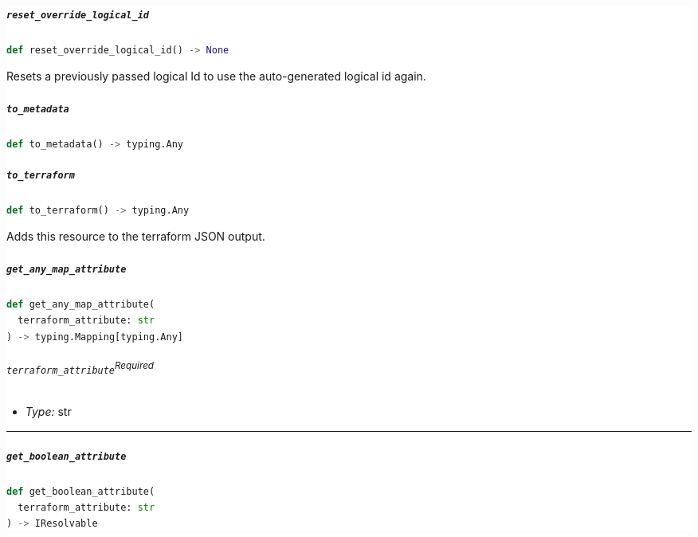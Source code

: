 
##### `reset_override_logical_id` <a name="reset_override_logical_id" id="rhizo-co-terraform-provider-lacework.integrationAwsEksAuditLog.IntegrationAwsEksAuditLog.resetOverrideLogicalId"></a>

```python
def reset_override_logical_id() -> None
```

Resets a previously passed logical Id to use the auto-generated logical id again.

##### `to_metadata` <a name="to_metadata" id="rhizo-co-terraform-provider-lacework.integrationAwsEksAuditLog.IntegrationAwsEksAuditLog.toMetadata"></a>

```python
def to_metadata() -> typing.Any
```

##### `to_terraform` <a name="to_terraform" id="rhizo-co-terraform-provider-lacework.integrationAwsEksAuditLog.IntegrationAwsEksAuditLog.toTerraform"></a>

```python
def to_terraform() -> typing.Any
```

Adds this resource to the terraform JSON output.

##### `get_any_map_attribute` <a name="get_any_map_attribute" id="rhizo-co-terraform-provider-lacework.integrationAwsEksAuditLog.IntegrationAwsEksAuditLog.getAnyMapAttribute"></a>

```python
def get_any_map_attribute(
  terraform_attribute: str
) -> typing.Mapping[typing.Any]
```

###### `terraform_attribute`<sup>Required</sup> <a name="terraform_attribute" id="rhizo-co-terraform-provider-lacework.integrationAwsEksAuditLog.IntegrationAwsEksAuditLog.getAnyMapAttribute.parameter.terraformAttribute"></a>

- *Type:* str

---

##### `get_boolean_attribute` <a name="get_boolean_attribute" id="rhizo-co-terraform-provider-lacework.integrationAwsEksAuditLog.IntegrationAwsEksAuditLog.getBooleanAttribute"></a>

```python
def get_boolean_attribute(
  terraform_attribute: str
) -> IResolvable
```
